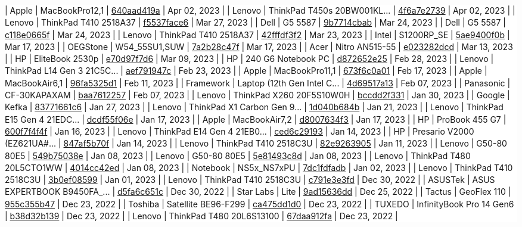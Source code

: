| Apple         | MacBookPro12,1              | [640aad419a](https://bsd-hardware.info/?probe=640aad419a) | Apr 02, 2023 |
| Lenovo        | ThinkPad T450s 20BW001KL... | [4f6a7e2739](https://bsd-hardware.info/?probe=4f6a7e2739) | Apr 02, 2023 |
| Lenovo        | ThinkPad T410 2518A37       | [f5537face6](https://bsd-hardware.info/?probe=f5537face6) | Mar 27, 2023 |
| Dell          | G5 5587                     | [9b7714cbab](https://bsd-hardware.info/?probe=9b7714cbab) | Mar 24, 2023 |
| Dell          | G5 5587                     | [c118e0665f](https://bsd-hardware.info/?probe=c118e0665f) | Mar 24, 2023 |
| Lenovo        | ThinkPad T410 2518A37       | [42fffdf3f2](https://bsd-hardware.info/?probe=42fffdf3f2) | Mar 23, 2023 |
| Intel         | S1200RP_SE                  | [5ae9400f0b](https://bsd-hardware.info/?probe=5ae9400f0b) | Mar 17, 2023 |
| OEGStone      | W54_55SU1,SUW               | [7a2b28c47f](https://bsd-hardware.info/?probe=7a2b28c47f) | Mar 17, 2023 |
| Acer          | Nitro AN515-55              | [e023282dcd](https://bsd-hardware.info/?probe=e023282dcd) | Mar 13, 2023 |
| HP            | EliteBook 2530p             | [e70d97f7d6](https://bsd-hardware.info/?probe=e70d97f7d6) | Mar 09, 2023 |
| HP            | 240 G6 Notebook PC          | [d872652e25](https://bsd-hardware.info/?probe=d872652e25) | Feb 28, 2023 |
| Lenovo        | ThinkPad L14 Gen 3 21C5C... | [aef791947c](https://bsd-hardware.info/?probe=aef791947c) | Feb 23, 2023 |
| Apple         | MacBookPro11,1              | [673f6c0a01](https://bsd-hardware.info/?probe=673f6c0a01) | Feb 17, 2023 |
| Apple         | MacBookAir6,1               | [96fa5325d1](https://bsd-hardware.info/?probe=96fa5325d1) | Feb 11, 2023 |
| Framework     | Laptop (12th Gen Intel C... | [4d69517a13](https://bsd-hardware.info/?probe=4d69517a13) | Feb 07, 2023 |
| Panasonic     | CF-30KAPAXAM                | [baa7612257](https://bsd-hardware.info/?probe=baa7612257) | Feb 07, 2023 |
| Lenovo        | ThinkPad X260 20F5S10W0H    | [bccdd2f331](https://bsd-hardware.info/?probe=bccdd2f331) | Jan 30, 2023 |
| Google        | Kefka                       | [83771661c6](https://bsd-hardware.info/?probe=83771661c6) | Jan 27, 2023 |
| Lenovo        | ThinkPad X1 Carbon Gen 9... | [1d040b684b](https://bsd-hardware.info/?probe=1d040b684b) | Jan 21, 2023 |
| Lenovo        | ThinkPad E15 Gen 4 21EDC... | [dcdf55f06e](https://bsd-hardware.info/?probe=dcdf55f06e) | Jan 17, 2023 |
| Apple         | MacBookAir7,2               | [d8007634f3](https://bsd-hardware.info/?probe=d8007634f3) | Jan 17, 2023 |
| HP            | ProBook 455 G7              | [600f7f4f4f](https://bsd-hardware.info/?probe=600f7f4f4f) | Jan 16, 2023 |
| Lenovo        | ThinkPad E14 Gen 4 21EB0... | [ced6c29193](https://bsd-hardware.info/?probe=ced6c29193) | Jan 14, 2023 |
| HP            | Presario V2000 (EZ621UA#... | [847af5b70f](https://bsd-hardware.info/?probe=847af5b70f) | Jan 14, 2023 |
| Lenovo        | ThinkPad T410 2518C3U       | [82e9263905](https://bsd-hardware.info/?probe=82e9263905) | Jan 11, 2023 |
| Lenovo        | G50-80 80E5                 | [549b75038e](https://bsd-hardware.info/?probe=549b75038e) | Jan 08, 2023 |
| Lenovo        | G50-80 80E5                 | [5e81493c8d](https://bsd-hardware.info/?probe=5e81493c8d) | Jan 08, 2023 |
| Lenovo        | ThinkPad T480 20L5CTO1WW    | [4014cc42ed](https://bsd-hardware.info/?probe=4014cc42ed) | Jan 08, 2023 |
| Notebook      | NS5x_NS7xPU                 | [7dc1fdfadb](https://bsd-hardware.info/?probe=7dc1fdfadb) | Jan 02, 2023 |
| Lenovo        | ThinkPad T410 2518C3U       | [3b0ef08599](https://bsd-hardware.info/?probe=3b0ef08599) | Jan 01, 2023 |
| Lenovo        | ThinkPad T410 2518C3U       | [c791e3e3fd](https://bsd-hardware.info/?probe=c791e3e3fd) | Dec 30, 2022 |
| ASUSTek       | ASUS EXPERTBOOK B9450FA_... | [d5fa6c651c](https://bsd-hardware.info/?probe=d5fa6c651c) | Dec 30, 2022 |
| Star Labs     | Lite                        | [9ad15636dd](https://bsd-hardware.info/?probe=9ad15636dd) | Dec 25, 2022 |
| Tactus        | GeoFlex 110                 | [955c355b47](https://bsd-hardware.info/?probe=955c355b47) | Dec 23, 2022 |
| Toshiba       | Satellite BE96-F299         | [ca475dd1d0](https://bsd-hardware.info/?probe=ca475dd1d0) | Dec 23, 2022 |
| TUXEDO        | InfinityBook Pro 14 Gen6    | [b38d32b139](https://bsd-hardware.info/?probe=b38d32b139) | Dec 23, 2022 |
| Lenovo        | ThinkPad T480 20L6S13100    | [67daa912fa](https://bsd-hardware.info/?probe=67daa912fa) | Dec 23, 2022 |